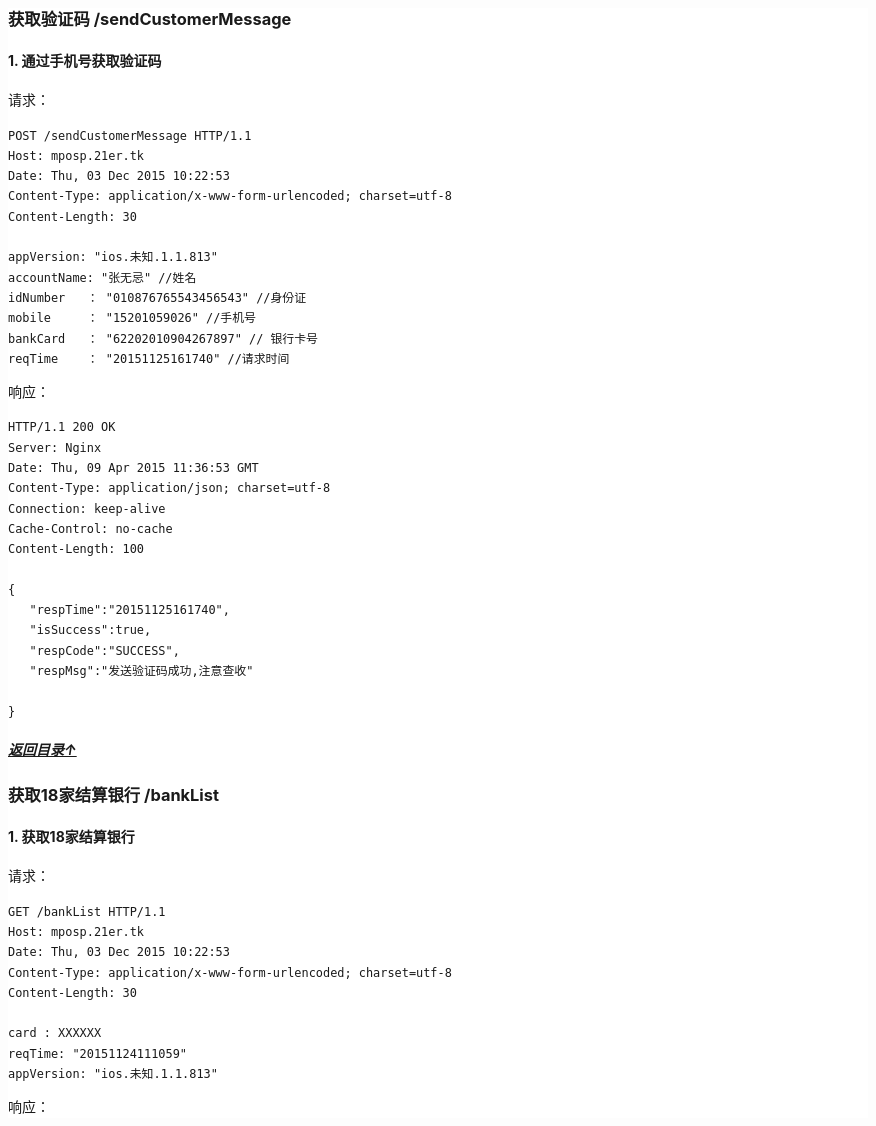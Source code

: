 <a id="sendCustomerMessage"></a>
### 获取验证码  /sendCustomerMessage
#### 1\. 通过手机号获取验证码
请求：  
```
POST /sendCustomerMessage HTTP/1.1
Host: mposp.21er.tk
Date: Thu, 03 Dec 2015 10:22:53
Content-Type: application/x-www-form-urlencoded; charset=utf-8
Content-Length: 30

appVersion: "ios.未知.1.1.813"
accountName: "张无忌" //姓名
idNumber   ： "010876765543456543" //身份证
mobile     ： "15201059026" //手机号
bankCard   ： "62202010904267897" // 银行卡号
reqTime    ： "20151125161740" //请求时间
```
响应：  
```
HTTP/1.1 200 OK
Server: Nginx
Date: Thu, 09 Apr 2015 11:36:53 GMT
Content-Type: application/json; charset=utf-8
Connection: keep-alive
Cache-Control: no-cache
Content-Length: 100

{
   "respTime":"20151125161740",
   "isSuccess":true,
   "respCode":"SUCCESS",
   "respMsg":"发送验证码成功,注意查收"
   
}

```
##### [返回目录↑](#content-title)

<a id="bankList"></a>
### 获取18家结算银行  /bankList
#### 1\. 获取18家结算银行
请求：  
```
GET /bankList HTTP/1.1
Host: mposp.21er.tk
Date: Thu, 03 Dec 2015 10:22:53
Content-Type: application/x-www-form-urlencoded; charset=utf-8
Content-Length: 30

card : XXXXXX
reqTime: "20151124111059"
appVersion: "ios.未知.1.1.813"

```
响应： 
